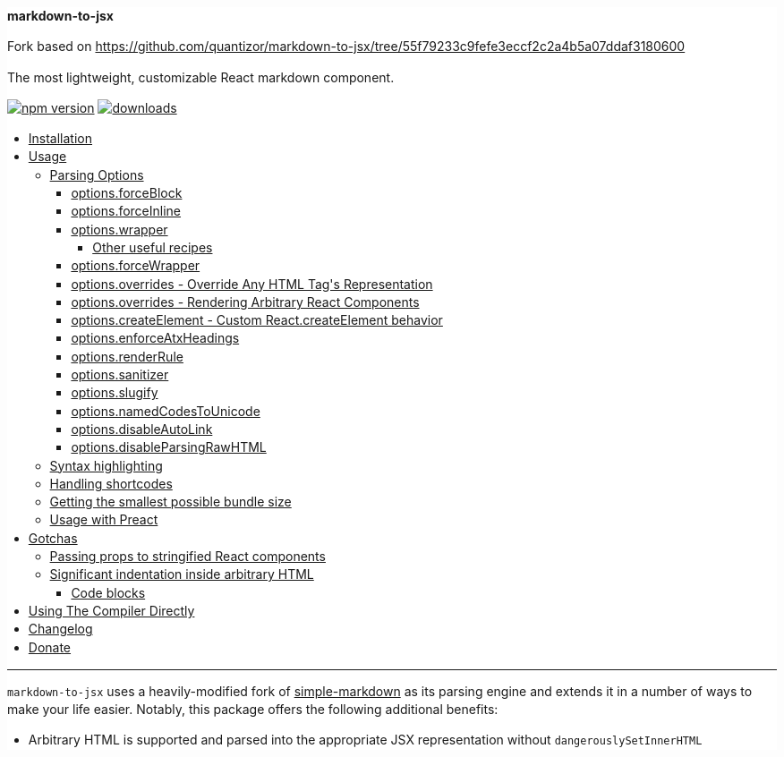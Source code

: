 **markdown-to-jsx**

Fork based on https://github.com/quantizor/markdown-to-jsx/tree/55f79233c9fefe3eccf2c2a4b5a07ddaf3180600

The most lightweight, customizable React markdown component.

[![npm version](https://badge.fury.io/js/markdown-to-jsx.svg)](https://badge.fury.io/js/markdown-to-jsx) [![downloads](https://badgen.net/npm/dy/markdown-to-jsx)](https://npm-stat.com/charts.html?package=markdown-to-jsx)



- [Installation](#installation)
- [Usage](#usage)
  - [Parsing Options](#parsing-options)
    - [options.forceBlock](#optionsforceblock)
    - [options.forceInline](#optionsforceinline)
    - [options.wrapper](#optionswrapper)
      - [Other useful recipes](#other-useful-recipes)
    - [options.forceWrapper](#optionsforcewrapper)
    - [options.overrides - Override Any HTML Tag's Representation](#optionsoverrides---override-any-html-tags-representation)
    - [options.overrides - Rendering Arbitrary React Components](#optionsoverrides---rendering-arbitrary-react-components)
    - [options.createElement - Custom React.createElement behavior](#optionscreateelement---custom-reactcreateelement-behavior)
    - [options.enforceAtxHeadings](#optionsenforceatxheadings)
    - [options.renderRule](#optionsrenderrule)
    - [options.sanitizer](#optionssanitizer)
    - [options.slugify](#optionsslugify)
    - [options.namedCodesToUnicode](#optionsnamedcodestounicode)
    - [options.disableAutoLink](#optionsdisableautolink)
    - [options.disableParsingRawHTML](#optionsdisableparsingrawhtml)
  - [Syntax highlighting](#syntax-highlighting)
  - [Handling shortcodes](#handling-shortcodes)
  - [Getting the smallest possible bundle size](#getting-the-smallest-possible-bundle-size)
  - [Usage with Preact](#usage-with-preact)
- [Gotchas](#gotchas)
  - [Passing props to stringified React components](#passing-props-to-stringified-react-components)
  - [Significant indentation inside arbitrary HTML](#significant-indentation-inside-arbitrary-html)
    - [Code blocks](#code-blocks)
- [Using The Compiler Directly](#using-the-compiler-directly)
- [Changelog](#changelog)
- [Donate](#donate)



---

`markdown-to-jsx` uses a heavily-modified fork of [simple-markdown](https://github.com/Khan/simple-markdown) as its parsing engine and extends it in a number of ways to make your life easier. Notably, this package offers the following additional benefits:

- Arbitrary HTML is supported and parsed into the appropriate JSX representation
  without `dangerouslySetInnerHTML`
